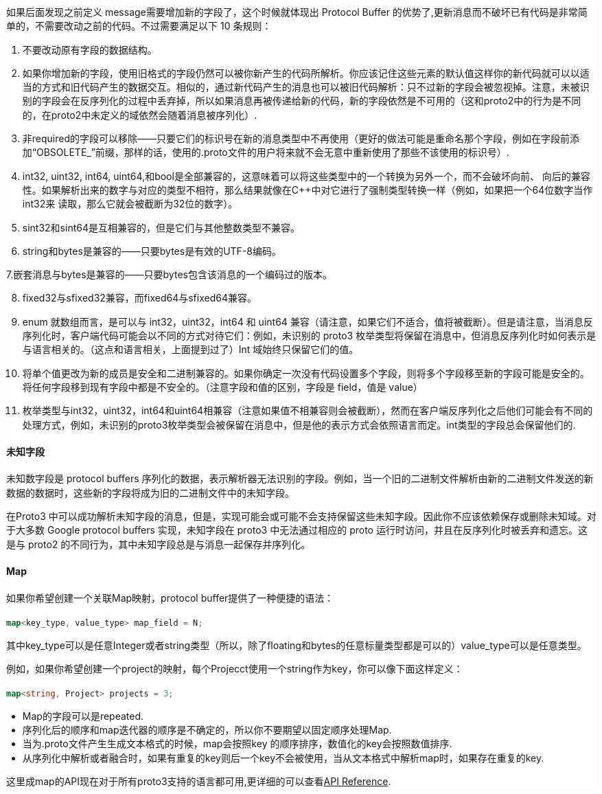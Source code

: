 如果后面发现之前定义 message需要增加新的字段了，这个时候就体现出 Protocol Buffer 的优势了,更新消息而不破坏已有代码是非常简单的，不需要改动之前的代码。不过需要满足以下 10 条规则：
1. 不要改动原有字段的数据结构。

2. 如果你增加新的字段，使用旧格式的字段仍然可以被你新产生的代码所解析。你应该记住这些元素的默认值这样你的新代码就可以以适当的方式和旧代码产生的数据交互。相似的，通过新代码产生的消息也可以被旧代码解析：只不过新的字段会被忽视掉。注意，未被识别的字段会在反序列化的过程中丢弃掉，所以如果消息再被传递给新的代码，新的字段依然是不可用的（这和proto2中的行为是不同的，在proto2中未定义的域依然会随着消息被序列化）.

3. 非required的字段可以移除——只要它们的标识号在新的消息类型中不再使用（更好的做法可能是重命名那个字段，例如在字段前添加“OBSOLETE_”前缀，那样的话，使用的.proto文件的用户将来就不会无意中重新使用了那些不该使用的标识号）.

4. int32, uint32, int64, uint64,和bool是全部兼容的，这意味着可以将这些类型中的一个转换为另外一个，而不会破坏向前、 向后的兼容性。如果解析出来的数字与对应的类型不相符，那么结果就像在C++中对它进行了强制类型转换一样（例如，如果把一个64位数字当作int32来 读取，那么它就会被截断为32位的数字）。

5. sint32和sint64是互相兼容的，但是它们与其他整数类型不兼容。

6. string和bytes是兼容的——只要bytes是有效的UTF-8编码。

7.嵌套消息与bytes是兼容的——只要bytes包含该消息的一个编码过的版本。

8. fixed32与sfixed32兼容，而fixed64与sfixed64兼容。

9. enum 就数组而言，是可以与 int32，uint32，int64 和 uint64 兼容（请注意，如果它们不适合，值将被截断）。但是请注意，当消息反序列化时，客户端代码可能会以不同的方式对待它们：例如，未识别的 proto3 枚举类型将保留在消息中，但消息反序列化时如何表示是与语言相关的。（这点和语言相关，上面提到过了）Int 域始终只保留它们的值。

10. 将单个值更改为新的成员是安全和二进制兼容的。如果你确定一次没有代码设置多个字段，则将多个字段移至新的字段可能是安全的。将任何字段移到现有字段中都是不安全的。（注意字段和值的区别，字段是 field，值是 value）

10. 枚举类型与int32，uint32，int64和uint64相兼容（注意如果值不相兼容则会被截断），然而在客户端反序列化之后他们可能会有不同的处理方式，例如，未识别的proto3枚举类型会被保留在消息中，但是他的表示方式会依照语言而定。int类型的字段总会保留他们的.

#### 未知字段

未知数字段是 protocol buffers 序列化的数据，表示解析器无法识别的字段。例如，当一个旧的二进制文件解析由新的二进制文件发送的新数据的数据时，这些新的字段将成为旧的二进制文件中的未知字段。

在Proto3 中可以成功解析未知字段的消息，但是，实现可能会或可能不会支持保留这些未知字段。因此你不应该依赖保存或删除未知域。对于大多数 Google protocol buffers 实现，未知字段在 proto3 中无法通过相应的 proto 运行时访问，并且在反序列化时被丢弃和遗忘。这是与 proto2 的不同行为，其中未知字段总是与消息一起保存并序列化。

#### Map

如果你希望创建一个关联Map映射，protocol buffer提供了一种便捷的语法：
```go
map<key_type, value_type> map_field = N;
```

其中key_type可以是任意Integer或者string类型（所以，除了floating和bytes的任意标量类型都是可以的）value_type可以是任意类型。

例如，如果你希望创建一个project的映射，每个Projecct使用一个string作为key，你可以像下面这样定义：
```go
map<string, Project> projects = 3;
```
* Map的字段可以是repeated.
* 序列化后的顺序和map迭代器的顺序是不确定的，所以你不要期望以固定顺序处理Map.
* 当为.proto文件产生生成文本格式的时候，map会按照key 的顺序排序，数值化的key会按照数值排序.
* 从序列化中解析或者融合时，如果有重复的key则后一个key不会被使用，当从文本格式中解析map时，如果存在重复的key.

这里成map的API现在对于所有proto3支持的语言都可用,更详细的可以查看[API Reference](https://developers.google.com/protocol-buffers/docs/reference/overview?hl=zh-cn).
